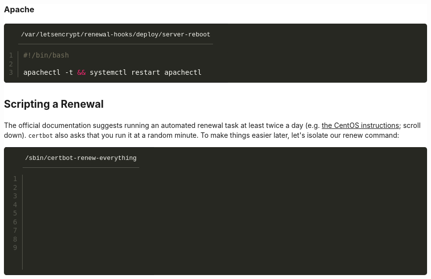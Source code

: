 ### Apache

<table class="highlighttable" style='border-radius:5px; display:block; font-family:Consolas, "Courier New", monospace; min-width:300px; overflow:auto; width:100%; background:#272822; color:#f8f8f2' width="100%">
<tr class="code-header" style="height:40px; padding:5px 0 0" height="40">
<td style="border:none; background-image:none; background-position:center; background-repeat:no-repeat"></td>
<td class="code-header" style="border:none; background-image:none; background-position:center; background-repeat:no-repeat; height:40px; padding:5px 0 0" height="40"><div class="code-tab active" style="color:#f8f8f2; display:inline-block; font-size:0.9em; height:35px; line-height:35px; margin:0 30px 0 0; padding:0 5px; border-bottom:1px solid #57584f" height="35">/var/letsencrypt/renewal-hooks/deploy/server-reboot</div></td>
</tr>
<tr>
<td class="linenos" style="border:none; background-image:none; background-position:center; background-repeat:no-repeat; padding:10px 0"><div class="linenodiv"><pre style="background:#272822; color:#57584f; border:none; font-size:1em; line-height:125%; padding:0 10px; margin-bottom:0; margin-top:0; padding-bottom:0; padding-top:0; border-radius:0; border-right:1px solid #57584f">1
2
3</pre></div></td>
<td class="code" style="border:none; background-image:none; background-position:center; background-repeat:no-repeat; padding:10px 0">
<div class="highlight" style='border-radius:5px; display:block; font-family:Consolas, "Courier New", monospace; min-width:300px; overflow:auto; width:100%; background:#272822; color:#f8f8f2' width="100%"><pre style="background:#272822; color:#f8f8f2; border:none; font-size:1em; line-height:125%; padding:10px; margin-bottom:0; margin-top:0; padding-bottom:0; padding-top:0"><span></span><span class="ch" style="color:#75715e">#!/bin/bash</span><br><br>apachectl -t <span class="o" style="color:#f92672">&amp;&amp;</span> systemctl restart apachectl<br></pre></div>
</td>
</tr>
</table>

## Scripting a Renewal

The official documentation suggests running an automated renewal task at least twice a day (e.g. [the CentOS instructions](https://certbot.eff.org/#centosrhel7-nginx); scroll down). `certbot` also asks that you run it at a random minute. To make things easier later, let's isolate our renew command:

<table class="highlighttable" style='border-radius:5px; display:block; font-family:Consolas, "Courier New", monospace; min-width:300px; overflow:auto; width:100%; background:#272822; color:#f8f8f2' width="100%">
<tr class="code-header" style="height:40px; padding:5px 0 0" height="40">
<td style="border:none; background-image:none; background-position:center; background-repeat:no-repeat"></td>
<td class="code-header" style="border:none; background-image:none; background-position:center; background-repeat:no-repeat; height:40px; padding:5px 0 0" height="40"><div class="code-tab active" style="color:#f8f8f2; display:inline-block; font-size:0.9em; height:35px; line-height:35px; margin:0 30px 0 0; padding:0 5px; border-bottom:1px solid #57584f" height="35">/sbin/certbot-renew-everything</div></td>
</tr>
<tr>
<td class="linenos" style="border:none; background-image:none; background-position:center; background-repeat:no-repeat; padding:10px 0"><div class="linenodiv"><pre style="background:#272822; color:#57584f; border:none; font-size:1em; line-height:125%; padding:0 10px; margin-bottom:0; margin-top:0; padding-bottom:0; padding-top:0; border-radius:0; border-right:1px solid #57584f"> 1
 2
 3
 4
 5
 6
 7
 8
 9